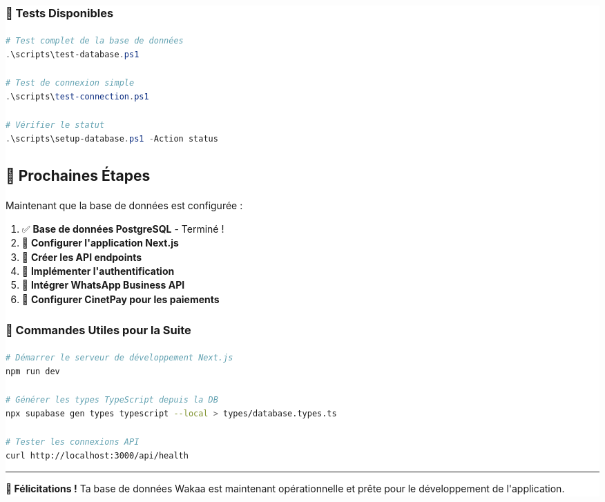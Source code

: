 ### 🧪 Tests Disponibles

```powershell
# Test complet de la base de données
.\scripts\test-database.ps1

# Test de connexion simple
.\scripts\test-connection.ps1

# Vérifier le statut
.\scripts\setup-database.ps1 -Action status
```

## 🎯 Prochaines Étapes

Maintenant que la base de données est configurée :

1. ✅ **Base de données PostgreSQL** - Terminé !
2. 🔄 **Configurer l'application Next.js**
3. 🔄 **Créer les API endpoints**
4. 🔄 **Implémenter l'authentification**
5. 🔄 **Intégrer WhatsApp Business API**
6. 🔄 **Configurer CinetPay pour les paiements**

### 📝 Commandes Utiles pour la Suite

```bash
# Démarrer le serveur de développement Next.js
npm run dev

# Générer les types TypeScript depuis la DB
npx supabase gen types typescript --local > types/database.types.ts

# Tester les connexions API
curl http://localhost:3000/api/health
```

---

**🎉 Félicitations !** Ta base de données Wakaa est maintenant opérationnelle et prête pour le développement de l'application.